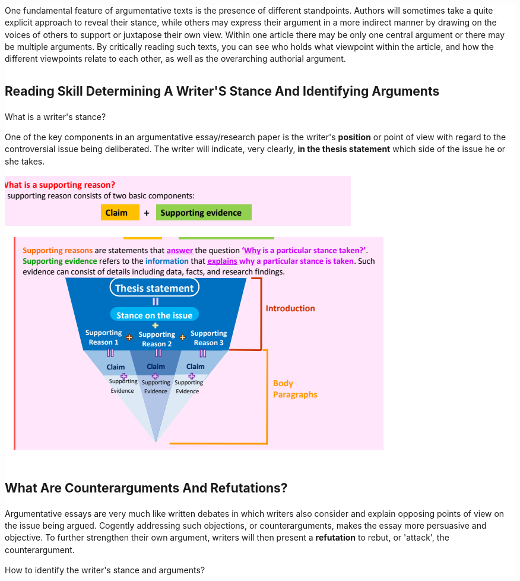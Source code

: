 One fundamental feature of argumentative texts is the presence of different standpoints. Authors will sometimes take a quite explicit approach to reveal their stance, while others may express their argument in a more indirect manner by drawing on the voices of others to support or juxtapose their own view. Within one article there may be only one central argument or there may be multiple arguments. By critically reading such texts, you can see who holds what viewpoint within the article, and how the different viewpoints relate to each other, as well as the overarching authorial argument. 

## Reading Skill Determining A Writer'S Stance And Identifying Arguments

What is a writer's stance?

One of the key components in an argumentative essay/research paper is the writer's **position** or point of view with regard to the controversial issue being deliberated. The writer will indicate, very clearly, **in the thesis statement** which side of the issue he or she takes. 

![4_image_0.png](4_image_0.png)

![4_image_1.png](4_image_1.png)

## What Are Counterarguments And Refutations?

Argumentative essays are very much like written debates in which writers also consider and explain opposing points of view on the issue being argued. Cogently addressing such objections, or counterarguments, makes the essay more persuasive and objective. To further strengthen their own argument, writers will then present a **refutation** to rebut, or 'attack', the counterargument. 

How to identify the writer's stance and arguments? 
